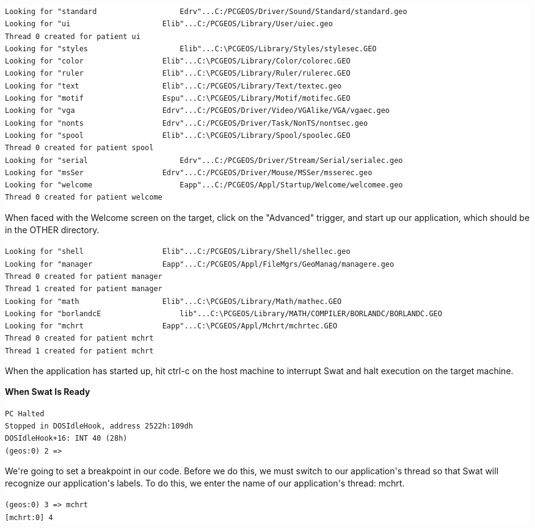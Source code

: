 ~~~
Looking for "standard					Edrv"...C:/PCGEOS/Driver/Sound/Standard/standard.geo
Looking for "ui 					Elib"...C:/PCGEOS/Library/User/uiec.geo
Thread 0 created for patient ui
Looking for "styles 					Elib"...C:\PCGEOS/Library/Styles/stylesec.GEO
Looking for "color 					Elib"...C:\PCGEOS/Library/Color/colorec.GEO
Looking for "ruler 					Elib"...C:\PCGEOS/Library/Ruler/rulerec.GEO
Looking for "text 					Elib"...C:/PCGEOS/Library/Text/textec.geo
Looking for "motif 					Espu"...C:\PCGEOS/Library/Motif/motifec.GEO
Looking for "vga 					Edrv"...C:/PCGEOS/Driver/Video/VGAlike/VGA/vgaec.geo
Looking for "nonts 					Edrv"...C:/PCGEOS/Driver/Task/NonTS/nontsec.geo
Looking for "spool 					Elib"...C:\PCGEOS/Library/Spool/spoolec.GEO
Thread 0 created for patient spool
Looking for "serial 					Edrv"...C:/PCGEOS/Driver/Stream/Serial/serialec.geo
Looking for "msSer 					Edrv"...C:/PCGEOS/Driver/Mouse/MSSer/msserec.geo
Looking for "welcome					Eapp"...C:/PCGEOS/Appl/Startup/Welcome/welcomee.geo
Thread 0 created for patient welcome
~~~

When faced with the Welcome screen on the target, click on the "Advanced" 
trigger, and start up our application, which should be in the OTHER directory.

~~~
Looking for "shell 					Elib"...C:/PCGEOS/Library/Shell/shellec.geo
Looking for "manager				Eapp"...C:/PCGEOS/Appl/FileMgrs/GeoManag/managere.geo
Thread 0 created for patient manager
Thread 1 created for patient manager
Looking for "math 					Elib"...C:\PCGEOS/Library/Math/mathec.GEO
Looking for "borlandcE					lib"...C:\PCGEOS/Library/MATH/COMPILER/BORLANDC/BORLANDC.GEO
Looking for "mchrt 					Eapp"...C:\PCGEOS/Appl/Mchrt/mchrtec.GEO
Thread 0 created for patient mchrt
Thread 1 created for patient mchrt
~~~

When the application has started up, hit ctrl-c on the host machine to 
interrupt Swat and halt execution on the target machine.

**When Swat Is Ready**

~~~
PC Halted
Stopped in DOSIdleHook, address 2522h:109dh
DOSIdleHook+16: INT 40 (28h)
(geos:0) 2 => 
~~~

We're going to set a breakpoint in our code. Before we do this, we must switch 
to our application's thread so that Swat will recognize our application's 
labels. To do this, we enter the name of our application's thread: mchrt. 

~~~
(geos:0) 3 => mchrt
[mchrt:0] 4
~~~
